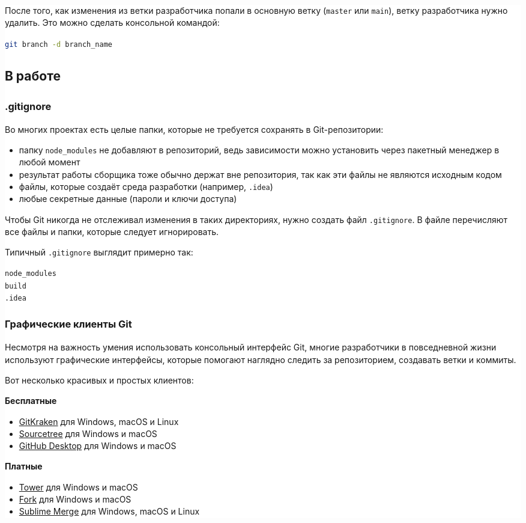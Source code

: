 После того, как изменения из ветки разработчика попали в основную ветку (`master` или `main`), ветку разработчика нужно удалить. Это можно сделать консольной командой:

```bash
git branch -d branch_name
```

## В работе

### .gitignore

Во многих проектах есть целые папки, которые не требуется сохранять в Git-репозитории:

- папку `node_modules` не добавляют в репозиторий, ведь зависимости можно установить через пакетный менеджер в любой момент
- результат работы сборщика тоже обычно держат вне репозитория, так как эти файлы не являются исходным кодом
- файлы, которые создаёт среда разработки (например, `.idea`)
- любые секретные данные (пароли и ключи доступа)

Чтобы Git никогда не отслеживал изменения в таких директориях, нужно создать файл `.gitignore`. В файле перечисляют все файлы и папки, которые следует игнорировать.

Типичный `.gitignore` выглядит примерно так:

```
node_modules
build
.idea
```

### Графические клиенты Git

Несмотря на важность умения использовать консольный интерфейс Git, многие разработчики в повседневной жизни используют графические интерфейсы, которые помогают наглядно следить за репозиторием, создавать ветки и коммиты.

Вот несколько красивых и простых клиентов:

**Бесплатные**
- [GitKraken](https://www.gitkraken.com/) для Windows, macOS и Linux
- [Sourcetree](https://www.sourcetreeapp.com/) для Windows и macOS
- [GitHub Desktop](https://desktop.github.com) для Windows и macOS

**Платные**
- [Tower](https://www.git-tower.com/) для Windows и macOS
- [Fork](https://git-fork.com/) для Windows и macOS
- [Sublime Merge](https://www.sublimemerge.com/) для Windows, macOS и Linux
